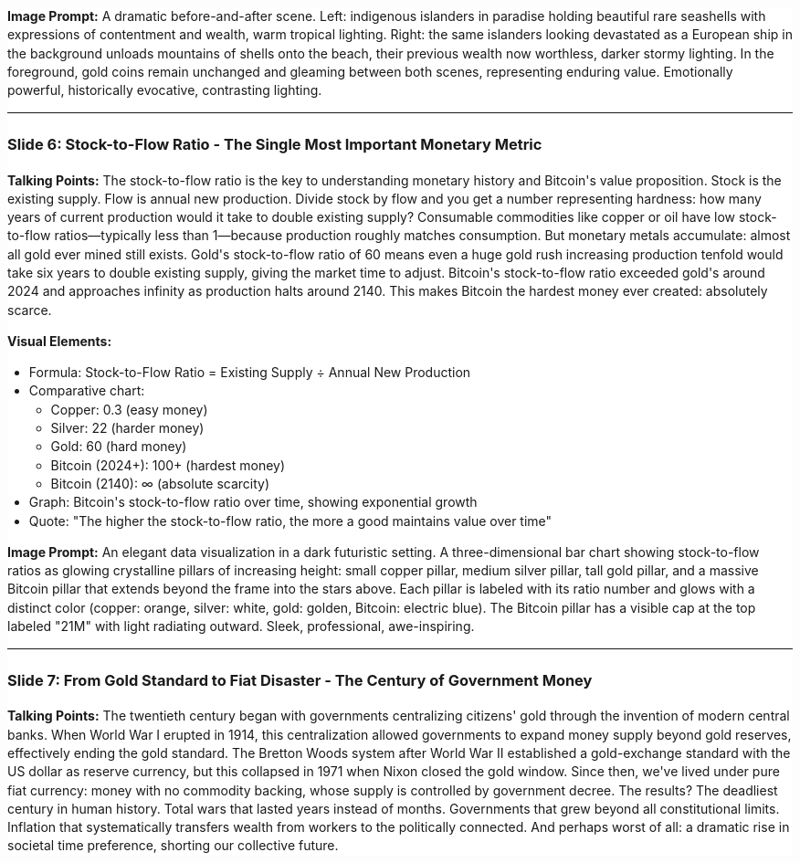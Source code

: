**Image Prompt:**
A dramatic before-and-after scene. Left: indigenous islanders in paradise holding beautiful rare seashells with expressions of contentment and wealth, warm tropical lighting. Right: the same islanders looking devastated as a European ship in the background unloads mountains of shells onto the beach, their previous wealth now worthless, darker stormy lighting. In the foreground, gold coins remain unchanged and gleaming between both scenes, representing enduring value. Emotionally powerful, historically evocative, contrasting lighting.

---

### Slide 6: Stock-to-Flow Ratio - The Single Most Important Monetary Metric

**Talking Points:**
The stock-to-flow ratio is the key to understanding monetary history and Bitcoin's value proposition. Stock is the existing supply. Flow is annual new production. Divide stock by flow and you get a number representing hardness: how many years of current production would it take to double existing supply? Consumable commodities like copper or oil have low stock-to-flow ratios—typically less than 1—because production roughly matches consumption. But monetary metals accumulate: almost all gold ever mined still exists. Gold's stock-to-flow ratio of 60 means even a huge gold rush increasing production tenfold would take six years to double existing supply, giving the market time to adjust. Bitcoin's stock-to-flow ratio exceeded gold's around 2024 and approaches infinity as production halts around 2140. This makes Bitcoin the hardest money ever created: absolutely scarce.

**Visual Elements:**
- Formula: Stock-to-Flow Ratio = Existing Supply ÷ Annual New Production
- Comparative chart:
  - Copper: 0.3 (easy money)
  - Silver: 22 (harder money)
  - Gold: 60 (hard money)
  - Bitcoin (2024+): 100+ (hardest money)
  - Bitcoin (2140): ∞ (absolute scarcity)
- Graph: Bitcoin's stock-to-flow ratio over time, showing exponential growth
- Quote: "The higher the stock-to-flow ratio, the more a good maintains value over time"

**Image Prompt:**
An elegant data visualization in a dark futuristic setting. A three-dimensional bar chart showing stock-to-flow ratios as glowing crystalline pillars of increasing height: small copper pillar, medium silver pillar, tall gold pillar, and a massive Bitcoin pillar that extends beyond the frame into the stars above. Each pillar is labeled with its ratio number and glows with a distinct color (copper: orange, silver: white, gold: golden, Bitcoin: electric blue). The Bitcoin pillar has a visible cap at the top labeled "21M" with light radiating outward. Sleek, professional, awe-inspiring.

---

### Slide 7: From Gold Standard to Fiat Disaster - The Century of Government Money

**Talking Points:**
The twentieth century began with governments centralizing citizens' gold through the invention of modern central banks. When World War I erupted in 1914, this centralization allowed governments to expand money supply beyond gold reserves, effectively ending the gold standard. The Bretton Woods system after World War II established a gold-exchange standard with the US dollar as reserve currency, but this collapsed in 1971 when Nixon closed the gold window. Since then, we've lived under pure fiat currency: money with no commodity backing, whose supply is controlled by government decree. The results? The deadliest century in human history. Total wars that lasted years instead of months. Governments that grew beyond all constitutional limits. Inflation that systematically transfers wealth from workers to the politically connected. And perhaps worst of all: a dramatic rise in societal time preference, shorting our collective future.
